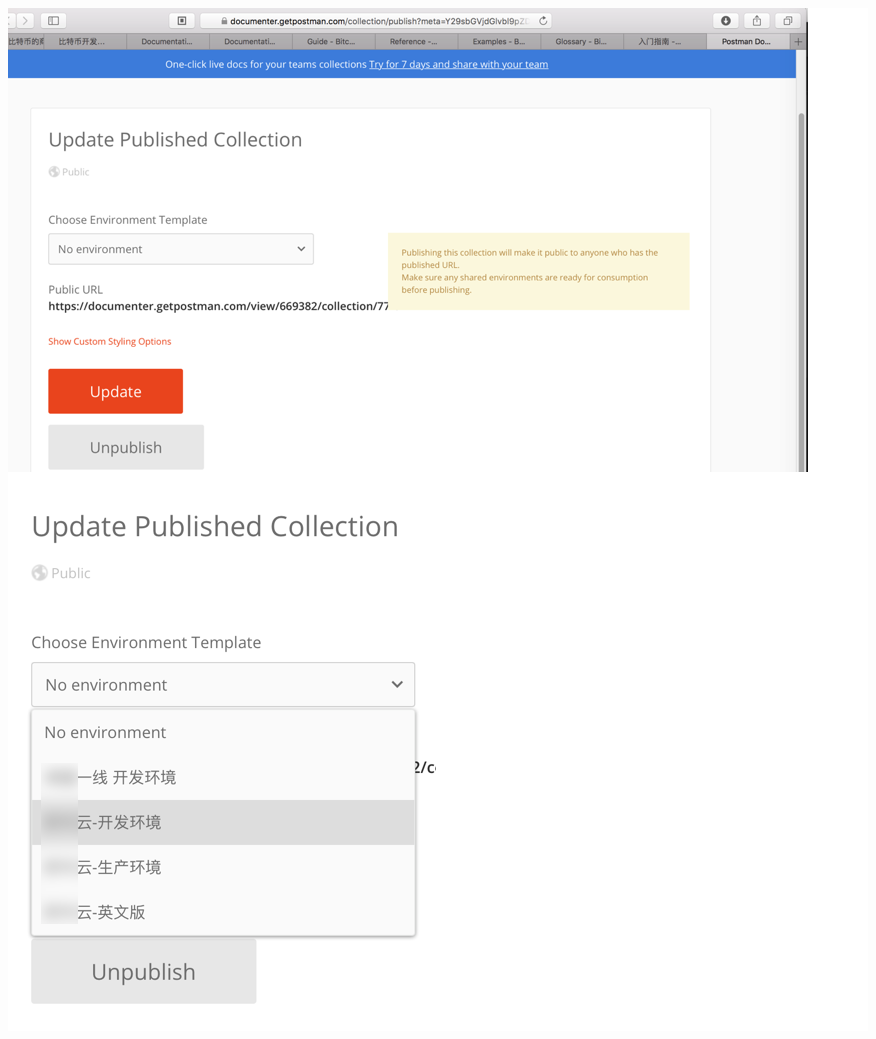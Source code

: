 ![Postman发布前要选择环境](../assets/img/postman_select_env_before_publish.png)

![Postman选择某个环境](../assets/img/postman_select_some_env.png)
